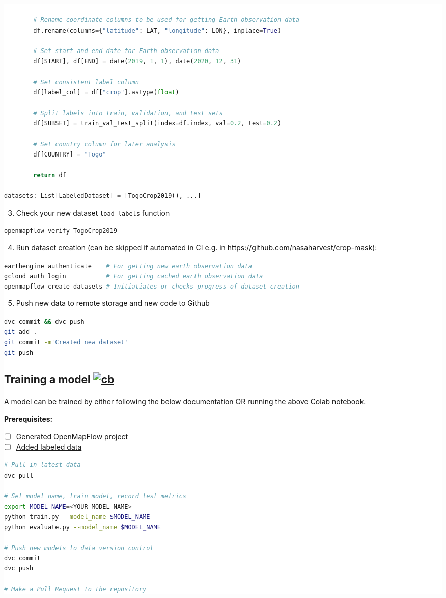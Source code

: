 ```python

        # Rename coordinate columns to be used for getting Earth observation data
        df.rename(columns={"latitude": LAT, "longitude": LON}, inplace=True)

        # Set start and end date for Earth observation data
        df[START], df[END] = date(2019, 1, 1), date(2020, 12, 31)

        # Set consistent label column
        df[label_col] = df["crop"].astype(float)

        # Split labels into train, validation, and test sets
        df[SUBSET] = train_val_test_split(index=df.index, val=0.2, test=0.2)

        # Set country column for later analysis
        df[COUNTRY] = "Togo"

        return df

datasets: List[LabeledDataset] = [TogoCrop2019(), ...]
```
3. Check your new dataset `load_labels` function
```bash
openmapflow verify TogoCrop2019
```
4. Run dataset creation (can be skipped if automated in CI e.g. in https://github.com/nasaharvest/crop-mask):
```bash
earthengine authenticate    # For getting new earth observation data
gcloud auth login           # For getting cached earth observation data
openmapflow create-datasets # Initiatiates or checks progress of dataset creation
```

5. Push new data to remote storage and new code to Github
```bash
dvc commit && dvc push
git add .
git commit -m'Created new dataset'
git push
```


## Training a model [![cb]](https://colab.research.google.com/github/nasaharvest/openmapflow/blob/main/openmapflow/notebooks/train.ipynb)

A model can be trained by either following the below documentation OR running the above Colab notebook.

**Prerequisites:**
- [ ] [Generated OpenMapFlow project](#generating-a-project-)
- [ ] [Added labeled data](#adding-data-)

```bash
# Pull in latest data
dvc pull

# Set model name, train model, record test metrics
export MODEL_NAME=<YOUR MODEL NAME>              
python train.py --model_name $MODEL_NAME    
python evaluate.py --model_name $MODEL_NAME 

# Push new models to data version control
dvc commit 
dvc push  

# Make a Pull Request to the repository
```

[ta1]: https://github.com/nasaharvest/openmapflow/actions/workflows/crop-mask-example-test.yaml
[tb1]: https://github.com/nasaharvest/openmapflow/actions/workflows/crop-mask-example-test.yaml/badge.svg
[da1]: https://github.com/nasaharvest/openmapflow/actions/workflows/crop-mask-example-deploy.yaml
[db1]: https://github.com/nasaharvest/openmapflow/actions/workflows/crop-mask-example-deploy.yaml/badge.svg
[ta2]: https://github.com/nasaharvest/openmapflow/actions/workflows/buildings-example-test.yaml
[tb2]: https://github.com/nasaharvest/openmapflow/actions/workflows/buildings-example-test.yaml/badge.svg
[da2]: https://github.com/nasaharvest/openmapflow/actions/workflows/buildings-example-deploy.yaml
[db2]: https://github.com/nasaharvest/openmapflow/actions/workflows/buildings-example-deploy.yaml/badge.svg
[ta3]: https://github.com/nasaharvest/openmapflow/actions/workflows/maize-example-test.yaml
[tb3]: https://github.com/nasaharvest/openmapflow/actions/workflows/maize-example-test.yaml/badge.svg
[da3]: https://github.com/nasaharvest/openmapflow/actions/workflows/maize-example-deploy.yaml
[db3]: https://github.com/nasaharvest/openmapflow/actions/workflows/maize-example-deploy.yaml/badge.svg
[cb]: https://colab.research.google.com/assets/colab-badge.svg
